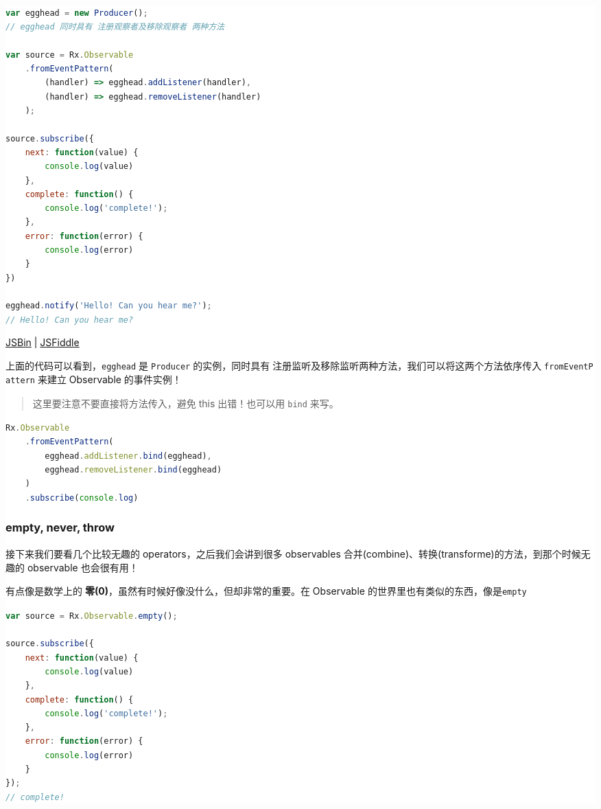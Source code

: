 ```javascript
var egghead = new Producer(); 
// egghead 同时具有 注册观察者及移除观察者 两种方法

var source = Rx.Observable
    .fromEventPattern(
        (handler) => egghead.addListener(handler), 
        (handler) => egghead.removeListener(handler)
    );

source.subscribe({
    next: function(value) {
        console.log(value)
    },
    complete: function() {
        console.log('complete!');
    },
    error: function(error) {
        console.log(error)
    }
})

egghead.notify('Hello! Can you hear me?');
// Hello! Can you hear me?
```

[JSBin](https://jsbin.com/wiruxej/1/edit?js,console) \| [JSFiddle](https://jsfiddle.net/s6323859/xpkxhhz3/)

上面的代码可以看到，`egghead` 是 `Producer` 的实例，同时具有 注册监听及移除监听两种方法，我们可以将这两个方法依序传入 `fromEventPattern` 来建立 Observable 的事件实例！

> 这里要注意不要直接将方法传入，避免 this 出错！也可以用 `bind` 来写。

```javascript
Rx.Observable
    .fromEventPattern(
        egghead.addListener.bind(egghead), 
        egghead.removeListener.bind(egghead)
    )
    .subscribe(console.log)
```

### empty, never, throw

接下来我们要看几个比较无趣的 operators，之后我们会讲到很多 observables 合并\(combine\)、转换\(transforme\)的方法，到那个时候无趣的 observable 也会很有用！

有点像是数学上的 **零\(0\)**，虽然有时候好像没什么，但却非常的重要。在 Observable 的世界里也有类似的东西，像是`empty`

```javascript
var source = Rx.Observable.empty();

source.subscribe({
    next: function(value) {
        console.log(value)
    },
    complete: function() {
        console.log('complete!');
    },
    error: function(error) {
        console.log(error)
    }
});
// complete!
```
